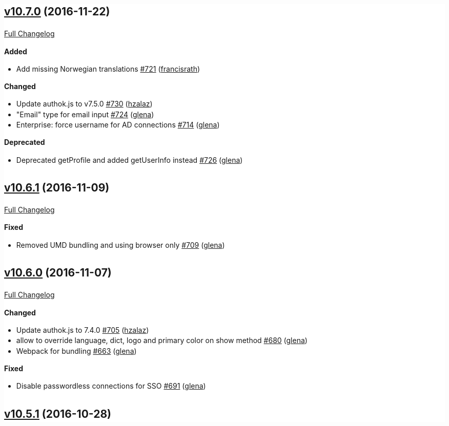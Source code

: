 ## [v10.7.0](https://github.com/authok/lock/tree/v10.7.0) (2016-11-22)

[Full Changelog](https://github.com/authok/lock/compare/v10.6.1...v10.7.0)

**Added**

- Add missing Norwegian translations [\#721](https://github.com/authok/lock/pull/721) ([francisrath](https://github.com/francisrath))

**Changed**

- Update authok.js to v7.5.0 [\#730](https://github.com/authok/lock/pull/730) ([hzalaz](https://github.com/hzalaz))
- "Email" type for email input [\#724](https://github.com/authok/lock/pull/724) ([glena](https://github.com/glena))
- Enterprise: force username for AD connections [\#714](https://github.com/authok/lock/pull/714) ([glena](https://github.com/glena))

**Deprecated**

- Deprecated getProfile and added getUserInfo instead [\#726](https://github.com/authok/lock/pull/726) ([glena](https://github.com/glena))

## [v10.6.1](https://github.com/authok/lock/tree/v10.6.1) (2016-11-09)

[Full Changelog](https://github.com/authok/lock/compare/v10.6.0...v10.6.1)

**Fixed**

- Removed UMD bundling and using browser only [\#709](https://github.com/authok/lock/pull/709) ([glena](https://github.com/glena))

## [v10.6.0](https://github.com/authok/lock/tree/v10.6.0) (2016-11-07)

[Full Changelog](https://github.com/authok/lock/compare/v10.5.1...v10.6.0)

**Changed**

- Update authok.js to 7.4.0 [\#705](https://github.com/authok/lock/pull/705) ([hzalaz](https://github.com/hzalaz))
- allow to override language, dict, logo and primary color on show method [\#680](https://github.com/authok/lock/pull/680) ([glena](https://github.com/glena))
- Webpack for bundling [\#663](https://github.com/authok/lock/pull/663) ([glena](https://github.com/glena))

**Fixed**

- Disable passwordless connections for SSO [\#691](https://github.com/authok/lock/pull/691) ([glena](https://github.com/glena))

## [v10.5.1](https://github.com/authok/lock/tree/v10.5.1) (2016-10-28)
